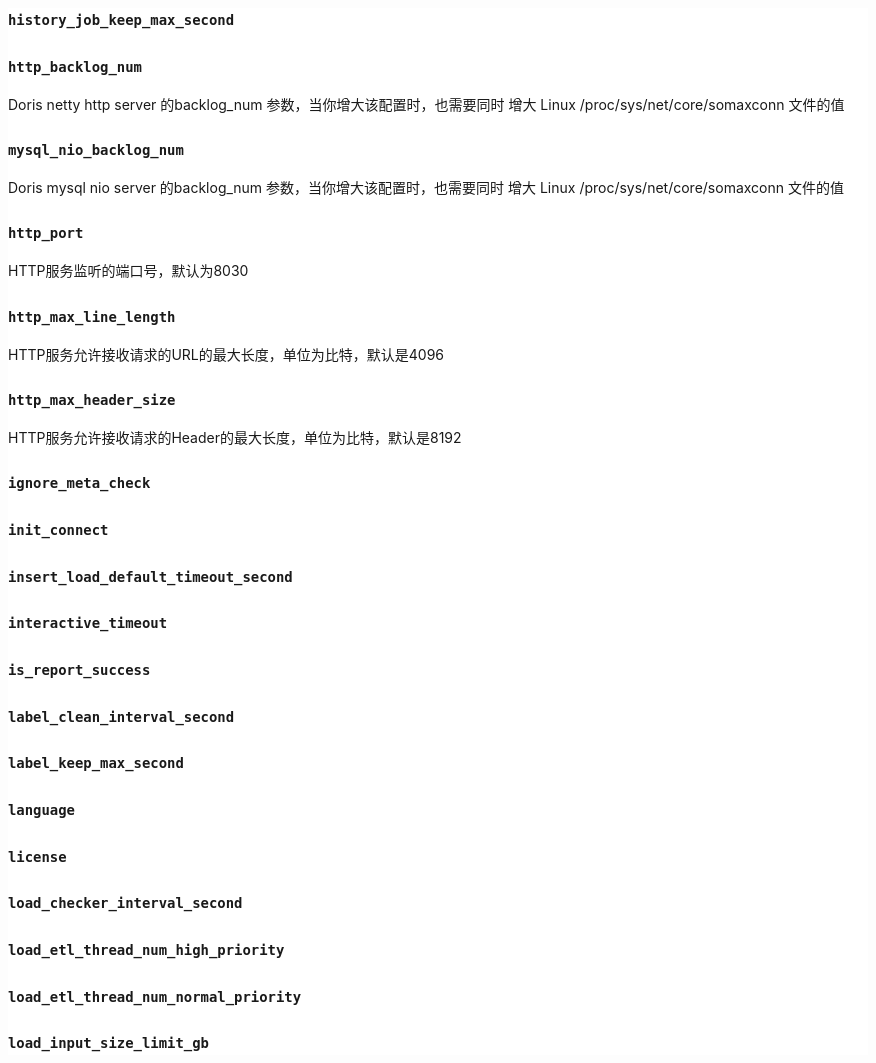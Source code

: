 ### `history_job_keep_max_second`

### `http_backlog_num`
Doris netty http server 的backlog_num 参数，当你增大该配置时，也需要同时
增大 Linux /proc/sys/net/core/somaxconn 文件的值 

### `mysql_nio_backlog_num`
Doris mysql nio server 的backlog_num 参数，当你增大该配置时，也需要同时
增大 Linux /proc/sys/net/core/somaxconn 文件的值 

### `http_port`

HTTP服务监听的端口号，默认为8030

### `http_max_line_length`

HTTP服务允许接收请求的URL的最大长度，单位为比特，默认是4096

### `http_max_header_size`

HTTP服务允许接收请求的Header的最大长度，单位为比特，默认是8192

### `ignore_meta_check`

### `init_connect`

### `insert_load_default_timeout_second`

### `interactive_timeout`

### `is_report_success`

### `label_clean_interval_second`

### `label_keep_max_second`

### `language`

### `license`

### `load_checker_interval_second`

### `load_etl_thread_num_high_priority`

### `load_etl_thread_num_normal_priority`

### `load_input_size_limit_gb`
